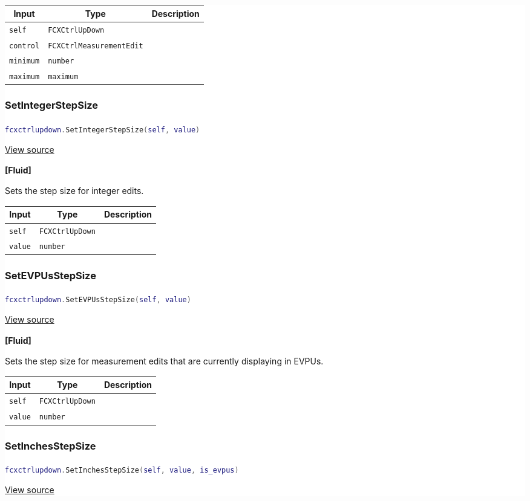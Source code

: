| Input | Type | Description |
| ----- | ---- | ----------- |
| `self` | `FCXCtrlUpDown` |  |
| `control` | `FCXCtrlMeasurementEdit` |  |
| `minimum` | `number` |  |
| `maximum` | `maximum` |  |

### SetIntegerStepSize

```lua
fcxctrlupdown.SetIntegerStepSize(self, value)
```

[View source](https://github.com/finale-lua/lua-scripts/tree/refs/heads/master/src/mixin/FCXCtrlUpDown.lua#L226)

**[Fluid]**

Sets the step size for integer edits.

| Input | Type | Description |
| ----- | ---- | ----------- |
| `self` | `FCXCtrlUpDown` |  |
| `value` | `number` |  |

### SetEVPUsStepSize

```lua
fcxctrlupdown.SetEVPUsStepSize(self, value)
```

[View source](https://github.com/finale-lua/lua-scripts/tree/refs/heads/master/src/mixin/FCXCtrlUpDown.lua#L242)

**[Fluid]**

Sets the step size for measurement edits that are currently displaying in EVPUs.

| Input | Type | Description |
| ----- | ---- | ----------- |
| `self` | `FCXCtrlUpDown` |  |
| `value` | `number` |  |

### SetInchesStepSize

```lua
fcxctrlupdown.SetInchesStepSize(self, value, is_evpus)
```

[View source](https://github.com/finale-lua/lua-scripts/tree/refs/heads/master/src/mixin/FCXCtrlUpDown.lua#L259)
